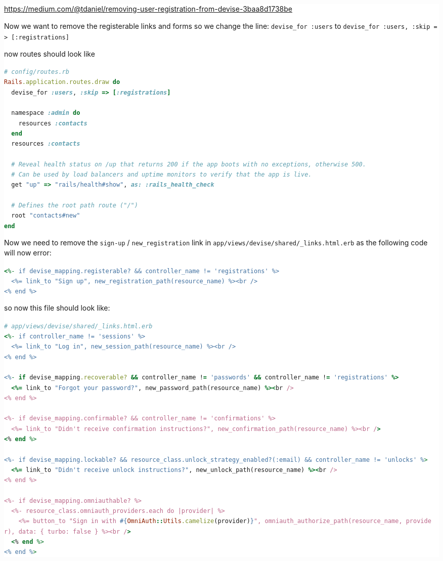 https://medium.com/@tdaniel/removing-user-registration-from-devise-3baa8d1738be

Now we want to remove the registerable links and forms so we change the line:
`devise_for :users`
to
`devise_for :users, :skip => [:registrations]`

now routes should look like
```ruby
# config/routes.rb
Rails.application.routes.draw do
  devise_for :users, :skip => [:registrations]

  namespace :admin do
    resources :contacts
  end
  resources :contacts

  # Reveal health status on /up that returns 200 if the app boots with no exceptions, otherwise 500.
  # Can be used by load balancers and uptime monitors to verify that the app is live.
  get "up" => "rails/health#show", as: :rails_health_check

  # Defines the root path route ("/")
  root "contacts#new"
end
```

Now we need to remove the `sign-up` / `new_registration` link in `app/views/devise/shared/_links.html.erb` as the following code will now error:
```ruby
<%- if devise_mapping.registerable? && controller_name != 'registrations' %>
  <%= link_to "Sign up", new_registration_path(resource_name) %><br />
<% end %>
```

so now this file should look like:
```ruby
# app/views/devise/shared/_links.html.erb
<%- if controller_name != 'sessions' %>
  <%= link_to "Log in", new_session_path(resource_name) %><br />
<% end %>

<%- if devise_mapping.recoverable? && controller_name != 'passwords' && controller_name != 'registrations' %>
  <%= link_to "Forgot your password?", new_password_path(resource_name) %><br />
<% end %>

<%- if devise_mapping.confirmable? && controller_name != 'confirmations' %>
  <%= link_to "Didn't receive confirmation instructions?", new_confirmation_path(resource_name) %><br />
<% end %>

<%- if devise_mapping.lockable? && resource_class.unlock_strategy_enabled?(:email) && controller_name != 'unlocks' %>
  <%= link_to "Didn't receive unlock instructions?", new_unlock_path(resource_name) %><br />
<% end %>

<%- if devise_mapping.omniauthable? %>
  <%- resource_class.omniauth_providers.each do |provider| %>
    <%= button_to "Sign in with #{OmniAuth::Utils.camelize(provider)}", omniauth_authorize_path(resource_name, provider), data: { turbo: false } %><br />
  <% end %>
<% end %>

```
